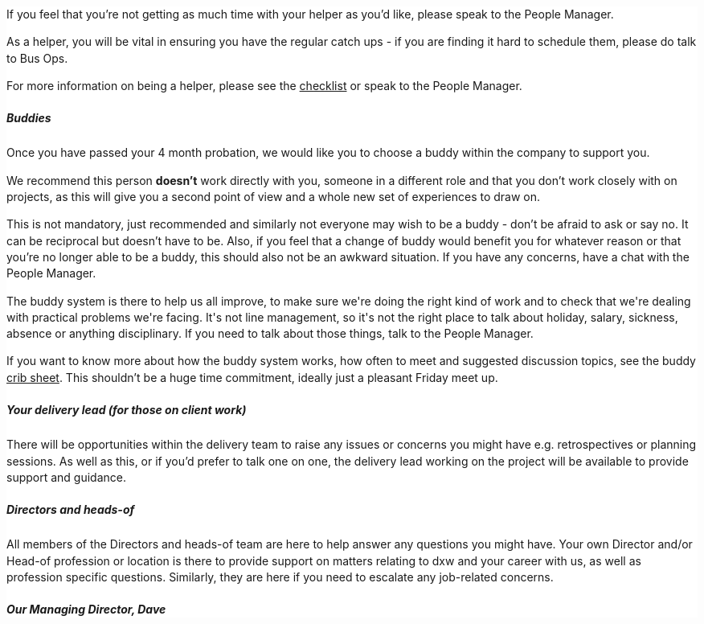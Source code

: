 If you feel that you’re not getting as much time with your helper as you’d like,
please speak to the People Manager.

As a helper, you will be vital in ensuring you have the regular catch ups - if
you are finding it hard to schedule them, please do talk to Bus Ops.

For more information on being a helper, please see the
[checklist](https://docs.google.com/document/d/1QPv7Mg7TTlt_OyLRtstAtPQBcId-ct-uTbWqYnso2jI)
or speak to the People Manager.

##### Buddies

Once you have passed your 4 month probation, we would like you to choose a buddy
within the company to support you.

We recommend this person **doesn’t** work directly with you, someone in a
different role and that you don’t work closely with on projects, as this will
give you a second point of view and a whole new set of experiences to draw on.

This is not mandatory, just recommended and similarly not everyone may wish to
be a buddy - don’t be afraid to ask or say no. It can be reciprocal but doesn’t
have to be. Also, if you feel that a change of buddy would benefit you for
whatever reason or that you’re no longer able to be a buddy, this should also
not be an awkward situation. If you have any concerns, have a chat with the
People Manager.

The buddy system is there to help us all improve, to make sure we're doing the
right kind of work and to check that we're dealing with practical problems we're
facing. It's not line management, so it's not the right place to talk about
holiday, salary, sickness, absence or anything disciplinary. If you need to talk
about those things, talk to the People Manager.

If you want to know more about how the buddy system works, how often to meet and
suggested discussion topics, see the buddy
[crib sheet](https://docs.google.com/document/d/1PBKwPLFsGWUUzeYAObcFLQJyTPknkLhm2HrbuHwxelU/edit?usp=sharing).
This shouldn’t be a huge time commitment, ideally just a pleasant Friday meet
up.

##### Your delivery lead (for those on client work)

There will be opportunities within the delivery team to raise any issues or
concerns you might have e.g. retrospectives or planning sessions. As well as
this, or if you’d prefer to talk one on one, the delivery lead working on the
project will be available to provide support and guidance.

##### Directors and heads-of

All members of the Directors and heads-of team are here to help answer any
questions you might have. Your own Director and/or Head-of profession or
location is there to provide support on matters relating to dxw and your career
with us, as well as profession specific questions. Similarly, they are here if
you need to escalate any job-related concerns.

##### Our Managing Director, Dave
